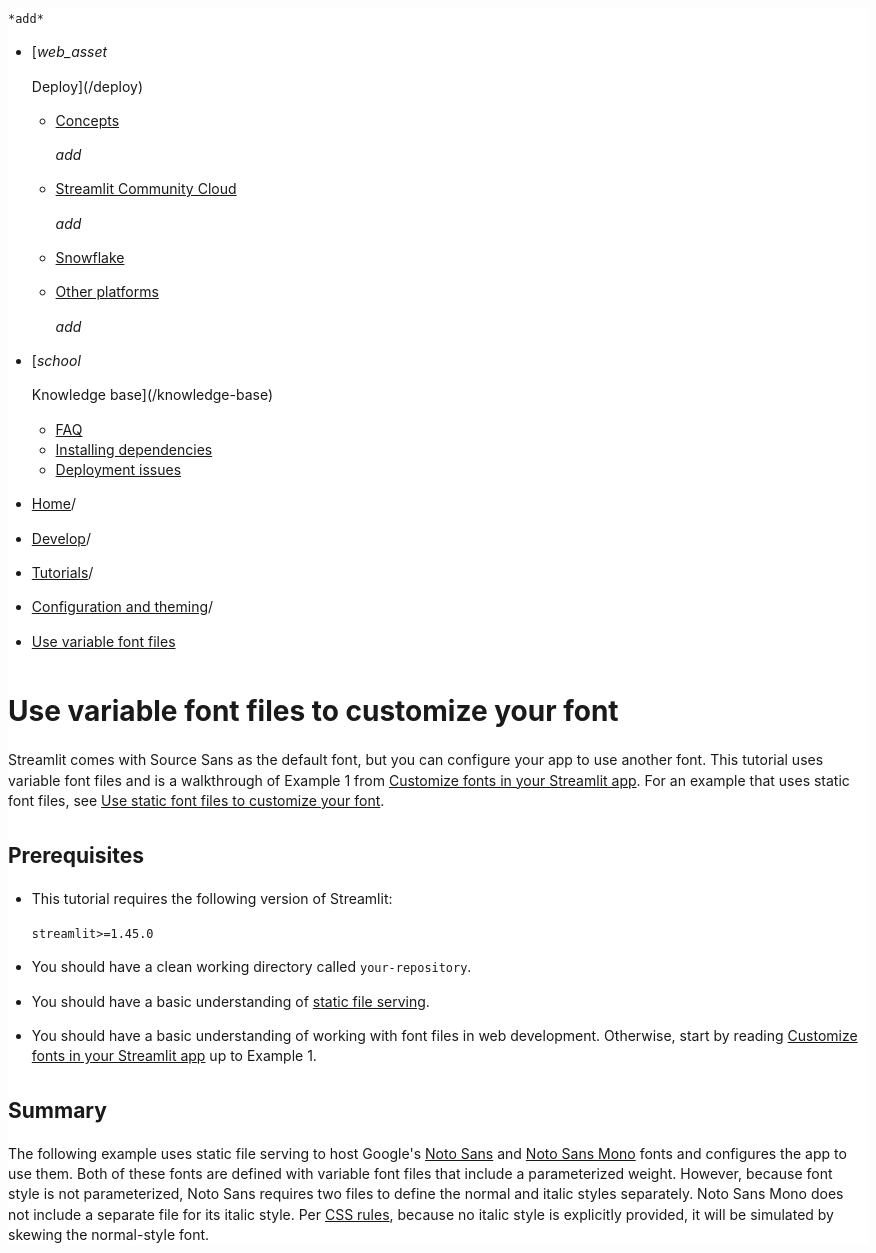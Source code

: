     *add*
* [*web\_asset*

  Deploy](/deploy)
  + [Concepts](/deploy/concepts)

    *add*
  + [Streamlit Community Cloud](/deploy/streamlit-community-cloud)

    *add*
  + [Snowflake](/deploy/snowflake)
  + [Other platforms](/deploy/tutorials)

    *add*
* [*school*

  Knowledge base](/knowledge-base)
  + [FAQ](/knowledge-base/using-streamlit)
  + [Installing dependencies](/knowledge-base/dependencies)
  + [Deployment issues](/knowledge-base/deploy)

* [Home](/)/
* [Develop](/develop)/
* [Tutorials](/develop/tutorials)/
* [Configuration and theming](/develop/tutorials/configuration-and-theming)/
* [Use variable font files](/develop/tutorials/configuration-and-theming/variable-fonts)

Use variable font files to customize your font
==============================================

Streamlit comes with Source Sans as the default font, but you can configure your app to use another font. This tutorial uses variable font files and is a walkthrough of Example 1 from [Customize fonts in your Streamlit app](/develop/concepts/configuration/theming-customize-fonts#example-1-define-an-alternative-font-with-variable-font-files). For an example that uses static font files, see [Use static font files to customize your font](/develop/tutorials/configuration-and-theming/static-fonts).

Prerequisites
-------------

* This tutorial requires the following version of Streamlit:

  `streamlit>=1.45.0`
* You should have a clean working directory called `your-repository`.
* You should have a basic understanding of [static file serving](/develop/concepts/configuration/serving-static-files).
* You should have a basic understanding of working with font files in web development. Otherwise, start by reading [Customize fonts in your Streamlit app](/develop/concepts/configuration/theming-customize-fonts) up to Example 1.

Summary
-------

The following example uses static file serving to host Google's [Noto Sans](https://fonts.google.com/noto/specimen/Noto+Sans) and [Noto Sans Mono](https://fonts.google.com/noto/specimen/Noto+Sans+Mono) fonts and configures the app to use them. Both of these fonts are defined with variable font files that include a parameterized weight. However, because font style is not parameterized, Noto Sans requires two files to define the normal and italic styles separately. Noto Sans Mono does not include a separate file for its italic style. Per [CSS rules](https://developer.mozilla.org/en-US/docs/Web/CSS/font-style#italic), because no italic style is explicitly provided, it will be simulated by skewing the normal-style font.
